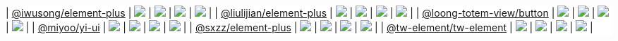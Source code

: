 | [@iwusong/element-plus](#package-iwusongelement-plus)    | [![](https://img.shields.io/static/v1?label=Used%20by&message=0&color=informational&logo=slickpic)](https://github.com/element-plus/element-plus/network/dependents?package_id=UGFja2FnZS0zMDE1NjE0NDMy)  | [![](https://img.shields.io/static/v1?label=Used%20by%20(public)&message=0&color=informational&logo=slickpic)](https://github.com/element-plus/element-plus/network/dependents?package_id=UGFja2FnZS0zMDE1NjE0NDMy) | [![](https://img.shields.io/static/v1?label=Used%20by%20(private)&message=0&color=informational&logo=slickpic)](https://github.com/element-plus/element-plus/network/dependents?package_id=UGFja2FnZS0zMDE1NjE0NDMy) | [![](https://img.shields.io/static/v1?label=Used%20by%20(stars)&message=0&color=informational&logo=slickpic)](https://github.com/element-plus/element-plus/network/dependents?package_id=UGFja2FnZS0zMDE1NjE0NDMy) |
| [@liulijian/element-plus](#package-liulijianelement-plus)    | [![](https://img.shields.io/static/v1?label=Used%20by&message=0&color=informational&logo=slickpic)](https://github.com/element-plus/element-plus/network/dependents?package_id=UGFja2FnZS0zMDA2MDE3NDYy)  | [![](https://img.shields.io/static/v1?label=Used%20by%20(public)&message=0&color=informational&logo=slickpic)](https://github.com/element-plus/element-plus/network/dependents?package_id=UGFja2FnZS0zMDA2MDE3NDYy) | [![](https://img.shields.io/static/v1?label=Used%20by%20(private)&message=0&color=informational&logo=slickpic)](https://github.com/element-plus/element-plus/network/dependents?package_id=UGFja2FnZS0zMDA2MDE3NDYy) | [![](https://img.shields.io/static/v1?label=Used%20by%20(stars)&message=0&color=informational&logo=slickpic)](https://github.com/element-plus/element-plus/network/dependents?package_id=UGFja2FnZS0zMDA2MDE3NDYy) |
| [@loong-totem-view/button](#package-loong-totem-viewbutton)    | [![](https://img.shields.io/static/v1?label=Used%20by&message=1&color=informational&logo=slickpic)](https://github.com/element-plus/element-plus/network/dependents?package_id=UGFja2FnZS0yOTc1OTQ3OTM4)  | [![](https://img.shields.io/static/v1?label=Used%20by%20(public)&message=0&color=informational&logo=slickpic)](https://github.com/element-plus/element-plus/network/dependents?package_id=UGFja2FnZS0yOTc1OTQ3OTM4) | [![](https://img.shields.io/static/v1?label=Used%20by%20(private)&message=1&color=informational&logo=slickpic)](https://github.com/element-plus/element-plus/network/dependents?package_id=UGFja2FnZS0yOTc1OTQ3OTM4) | [![](https://img.shields.io/static/v1?label=Used%20by%20(stars)&message=0&color=informational&logo=slickpic)](https://github.com/element-plus/element-plus/network/dependents?package_id=UGFja2FnZS0yOTc1OTQ3OTM4) |
| [@miyoo/yi-ui](#package-miyooyi-ui)    | [![](https://img.shields.io/static/v1?label=Used%20by&message=0&color=informational&logo=slickpic)](https://github.com/element-plus/element-plus/network/dependents?package_id=UGFja2FnZS0yMTUwMTMxMzE2)  | [![](https://img.shields.io/static/v1?label=Used%20by%20(public)&message=0&color=informational&logo=slickpic)](https://github.com/element-plus/element-plus/network/dependents?package_id=UGFja2FnZS0yMTUwMTMxMzE2) | [![](https://img.shields.io/static/v1?label=Used%20by%20(private)&message=0&color=informational&logo=slickpic)](https://github.com/element-plus/element-plus/network/dependents?package_id=UGFja2FnZS0yMTUwMTMxMzE2) | [![](https://img.shields.io/static/v1?label=Used%20by%20(stars)&message=0&color=informational&logo=slickpic)](https://github.com/element-plus/element-plus/network/dependents?package_id=UGFja2FnZS0yMTUwMTMxMzE2) |
| [@sxzz/element-plus](#package-sxzzelement-plus)    | [![](https://img.shields.io/static/v1?label=Used%20by&message=0&color=informational&logo=slickpic)](https://github.com/element-plus/element-plus/network/dependents?package_id=UGFja2FnZS0yODIyMjk5NzUy)  | [![](https://img.shields.io/static/v1?label=Used%20by%20(public)&message=0&color=informational&logo=slickpic)](https://github.com/element-plus/element-plus/network/dependents?package_id=UGFja2FnZS0yODIyMjk5NzUy) | [![](https://img.shields.io/static/v1?label=Used%20by%20(private)&message=0&color=informational&logo=slickpic)](https://github.com/element-plus/element-plus/network/dependents?package_id=UGFja2FnZS0yODIyMjk5NzUy) | [![](https://img.shields.io/static/v1?label=Used%20by%20(stars)&message=0&color=informational&logo=slickpic)](https://github.com/element-plus/element-plus/network/dependents?package_id=UGFja2FnZS0yODIyMjk5NzUy) |
| [@tw-element/tw-element](#package-tw-elementtw-element)    | [![](https://img.shields.io/static/v1?label=Used%20by&message=0&color=informational&logo=slickpic)](https://github.com/element-plus/element-plus/network/dependents?package_id=UGFja2FnZS0zMDA3ODU5OTEx)  | [![](https://img.shields.io/static/v1?label=Used%20by%20(public)&message=0&color=informational&logo=slickpic)](https://github.com/element-plus/element-plus/network/dependents?package_id=UGFja2FnZS0zMDA3ODU5OTEx) | [![](https://img.shields.io/static/v1?label=Used%20by%20(private)&message=0&color=informational&logo=slickpic)](https://github.com/element-plus/element-plus/network/dependents?package_id=UGFja2FnZS0zMDA3ODU5OTEx) | [![](https://img.shields.io/static/v1?label=Used%20by%20(stars)&message=0&color=informational&logo=slickpic)](https://github.com/element-plus/element-plus/network/dependents?package_id=UGFja2FnZS0zMDA3ODU5OTEx) |